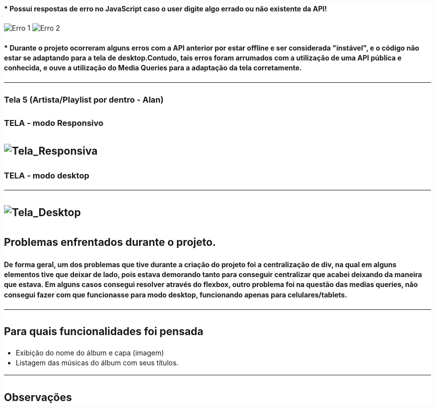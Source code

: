 #### * Possui respostas de erro no JavaScript caso o user digite algo errado ou não existente da API!

![Erro 1](./readme.img/Erro1.png)
![Erro 2](./readme.img/Erro2.png)

#### * Durante o projeto ocorreram alguns erros com a API anterior por estar offline e ser considerada "instável", e o código não estar se adaptando para a tela de desktop.Contudo, tais erros foram arrumados com a utilização de uma API pública e conhecida, e ouve a utilização do Media Queries para a adaptação da tela corretamente.

---

### Tela 5 (Artista/Playlist por dentro - Alan)

### TELA - modo Responsivo

![Tela_Responsiva](./readme.img/Album-responsivo.png)
---

### TELA - modo desktop 

---

![Tela_Desktop](./readme.img/Album-desktop.png)
---

## Problemas enfrentados durante o projeto.
#### De forma geral, um dos problemas que tive durante a criação do projeto foi a centralização de div, na qual em alguns elementos tive que deixar de lado, pois estava demorando tanto para conseguir centralizar que acabei deixando da maneira que estava. Em alguns casos consegui resolver através do flexbox, outro problema foi na questão das medias queries, não consegui fazer com que funcionasse para modo desktop, funcionando apenas para celulares/tablets. 

---

## Para quais funcionalidades foi pensada
- Exibição do nome do álbum e capa (imagem)
- Listagem das músicas do álbum com seus títulos.
---
## Observações 
